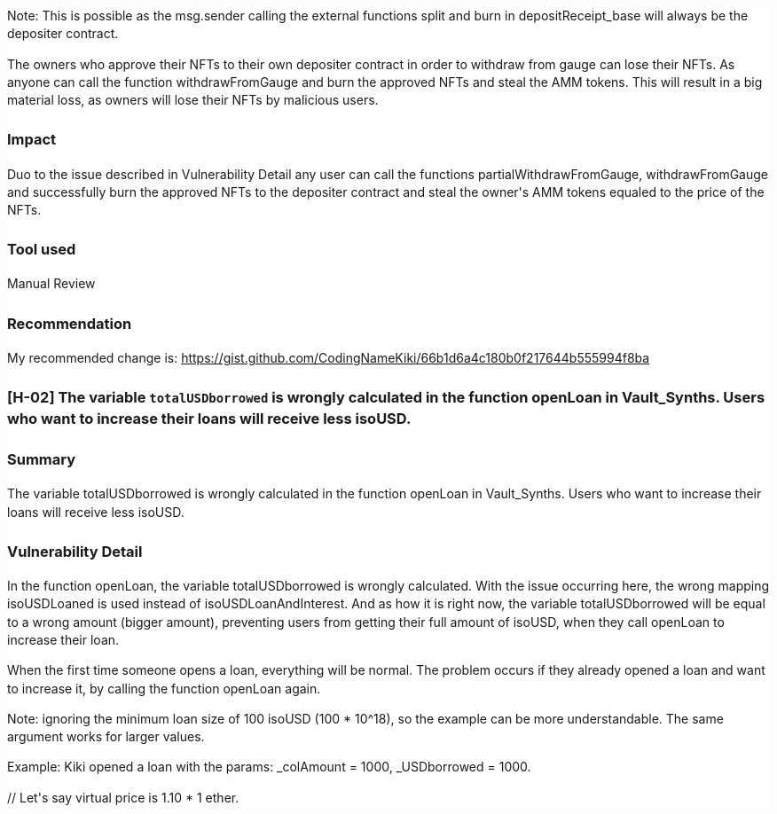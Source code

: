 Note: This is possible as the msg.sender calling the external functions split and burn in depositReceipt_base will always be the depositer contract.

The owners who approve their NFTs to their own depositer contract in order to withdraw from gauge can lose their NFTs.
As anyone can call the function withdrawFromGauge and burn the approved NFTs and steal the AMM tokens.
This will result in a big material loss, as owners will lose their NFTs by malicious users.

### Impact
Duo to the issue described in Vulnerability Detail any user can call the functions partialWithdrawFromGauge,
withdrawFromGauge and successfully burn the approved NFTs to the depositer contract and steal the owner's AMM tokens equaled to the price of the NFTs.

### Tool used
Manual Review

### Recommendation

My recommended change is: https://gist.github.com/CodingNameKiki/66b1d6a4c180b0f217644b555994f8ba


### [H-02] The variable `totalUSDborrowed` is wrongly calculated in the function openLoan in Vault_Synths. Users who want to increase their loans will receive less isoUSD.

### Summary
The variable totalUSDborrowed is wrongly calculated in the function openLoan in Vault_Synths.
Users who want to increase their loans will receive less isoUSD.

### Vulnerability Detail
In the function openLoan, the variable totalUSDborrowed is wrongly calculated.
With the issue occurring here, the wrong mapping isoUSDLoaned is used instead of isoUSDLoanAndInterest.
And as how it is right now, the variable totalUSDborrowed will be equal to a wrong amount (bigger amount),
preventing users from getting their full amount of isoUSD, when they call openLoan to increase their loan.

When the first time someone opens a loan, everything will be normal.
The problem occurs if they already opened a loan and want to increase it, by calling the function openLoan again.

Note: ignoring the minimum loan size of 100 isoUSD (100 * 10^18), so the example can be more understandable.
The same argument works for larger values.

Example:
Kiki opened a loan with the params: _colAmount = 1000, _USDborrowed = 1000.

// Let's say virtual price is 1.10 * 1 ether.

